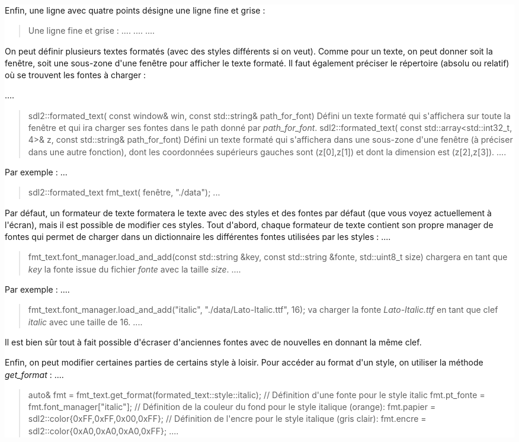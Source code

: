 Enfin, une ligne avec quatre points désigne une ligne fine et grise :
> Une ligne fine et grise :
> ....
....
....

On peut définir plusieurs textes formatés (avec des styles différents si on veut). Comme pour un texte, on peut donner soit la fenêtre, soit une sous-zone d'une fenêtre pour afficher le texte formaté. Il faut également préciser le répertoire (absolu ou relatif) où se trouvent les fontes à charger :

....
> sdl2::formated_text( const window& win, const std::string& path_for_font)
Défini un texte formaté qui s'affichera sur toute la fenêtre et qui ira charger ses fontes dans le path donné par *path_for_font*.
> sdl2::formated_text( const std::array<std::int32_t, 4>& z, const std::string& path_for_font)
Défini un texte formaté qui s'affichera dans une sous-zone d'une fenêtre (à préciser dans une autre fonction), dont les coordonnées supérieurs gauches sont (z[0],z[1]) et dont la dimension est (z[2],z[3]).
....

Par exemple :
...
> sdl2::formated_text fmt_text( fenêtre, "./data");
...

Par défaut, un formateur de texte formatera le texte avec des styles et des fontes par défaut (que vous voyez actuellement à l'écran), mais il est possible de modifier ces styles. Tout d'abord, chaque formateur de texte contient son propre manager de fontes qui permet de charger dans un dictionnaire les différentes fontes utilisées par les styles :
....
> fmt_text.font_manager.load_and_add(const std::string &key, 
>                                    const std::string &fonte, std::uint8_t size)
chargera en tant que *key* la fonte issue du fichier *fonte* avec la taille *size*.
....

Par exemple :
....
> fmt_text.font_manager.load_and_add("italic", "./data/Lato-Italic.ttf", 16);
va charger la fonte *Lato-Italic.ttf* en tant que clef *italic* avec une taille de 16.
....

Il est bien sûr tout à fait possible d'écraser d'anciennes fontes avec de nouvelles en donnant la même clef.

Enfin, on peut modifier certaines parties de certains style à loisir. Pour accéder au format d'un style, on utiliser la méthode *get_format* :
....
> auto& fmt = fmt_text.get_format(formated_text::style::italic);
> // Définition d'une fonte pour le style italic
> fmt.pt_fonte = fmt.font_manager["italic"];
> // Définition de la couleur du fond pour le style italique (orange):
> fmt.papier   = sdl2::color{0xFF,0xFF,0x00,0xFF};
> // Définition de l'encre pour le style italique (gris clair):
> fmt.encre    = sdl2::color{0xA0,0xA0,0xA0,0xFF};
....
